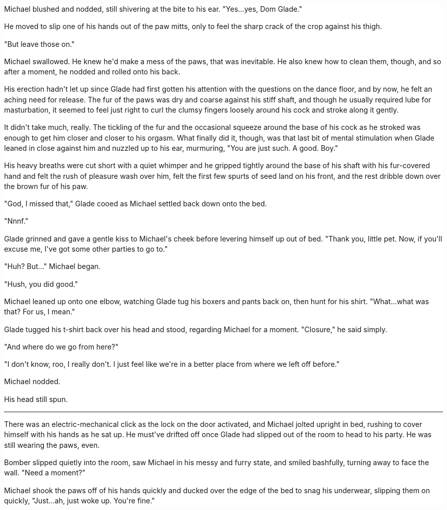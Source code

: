 Michael blushed and nodded, still shivering at the bite to his ear.  "Yes...yes, Dom Glade."

He moved to slip one of his hands out of the paw mitts, only to feel the sharp crack of the crop against his thigh.

"But leave those on."

Michael swallowed.  He knew he'd make a mess of the paws, that was inevitable.  He also knew how to clean them, though, and so after a moment, he nodded and rolled onto his back.

His erection hadn't let up since Glade had first gotten his attention with the questions on the dance floor, and by now, he felt an aching need for release.  The fur of the paws was dry and coarse against his stiff shaft, and though he usually required lube for masturbation, it seemed to feel just right to curl the clumsy fingers loosely around his cock and stroke along it gently.

It didn't take much, really.  The tickling of the fur and the occasional squeeze around the base of his cock as he stroked was enough to get him closer and closer to his orgasm.  What finally did it, though, was that last bit of mental stimulation when Glade leaned in close against him and nuzzled up to his ear, murmuring, "You are just such. A good. Boy."

His heavy breaths were cut short with a quiet whimper and he gripped tightly around the base of his shaft with his fur-covered hand and felt the rush of pleasure wash over him, felt the first few spurts of seed land on his front, and the rest dribble down over the brown fur of his paw.

"God, I missed that," Glade cooed as Michael settled back down onto the bed.

"Nnnf."

Glade grinned and gave a gentle kiss to Michael's cheek before levering himself up out of bed.  "Thank you, little pet.  Now, if you'll excuse me, I've got some other parties to go to."

"Huh?  But..." Michael began.

"Hush, you did good."

Michael leaned up onto one elbow, watching Glade tug his boxers and pants back on, then hunt for his shirt.  "What...what was that?  For us, I mean."

Glade tugged his t-shirt back over his head and stood, regarding Michael for a moment.  "Closure," he said simply.

"And where do we go from here?"

"I don't know, roo, I really don't.  I just feel like we're in a better place from where we left off before."

Michael nodded.

His head still spun.

-----

There was an electric-mechanical click as the lock on the door activated, and Michael jolted upright in bed, rushing to cover himself with his hands as he sat up.  He must've drifted off once Glade had slipped out of the room to head to his party.  He was still wearing the paws, even.

Bomber slipped quietly into the room, saw Michael in his messy and furry state, and smiled bashfully, turning away to face the wall.  "Need a moment?"

Michael shook the paws off of his hands quickly and ducked over the edge of the bed to snag his underwear, slipping them on quickly, "Just...ah, just woke up.  You're fine."
